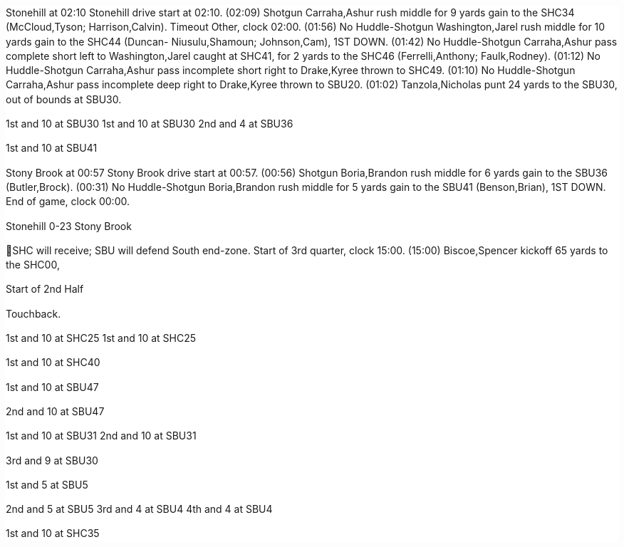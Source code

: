 Stonehill at 02:10
Stonehill drive start at 02:10.
(02:09) Shotgun Carraha,Ashur rush middle for 9 yards gain to the SHC34 (McCloud,Tyson; Harrison,Calvin).
Timeout Other, clock 02:00.
(01:56) No Huddle-Shotgun Washington,Jarel rush middle for 10 yards gain to the SHC44 (Duncan-
Niusulu,Shamoun; Johnson,Cam), 1ST DOWN.
(01:42) No Huddle-Shotgun Carraha,Ashur pass complete short left to Washington,Jarel caught at SHC41, for 2
yards to the SHC46 (Ferrelli,Anthony; Faulk,Rodney).
(01:12) No Huddle-Shotgun Carraha,Ashur pass incomplete short right to Drake,Kyree thrown to SHC49.
(01:10) No Huddle-Shotgun Carraha,Ashur pass incomplete deep right to Drake,Kyree thrown to SBU20.
(01:02) Tanzola,Nicholas punt 24 yards to the SBU30, out of bounds at SBU30.

1st and 10 at SBU30
1st and 10 at SBU30
2nd and 4 at SBU36

1st and 10 at SBU41

Stony Brook at 00:57
Stony Brook drive start at 00:57.
(00:56) Shotgun Boria,Brandon rush middle for 6 yards gain to the SBU36 (Butler,Brock).
(00:31) No Huddle-Shotgun Boria,Brandon rush middle for 5 yards gain to the SBU41 (Benson,Brian), 1ST
DOWN.
End of game, clock 00:00.

Stonehill 0-23 Stony Brook

SHC will receive; SBU will defend South end-zone. Start of 3rd quarter, clock 15:00. (15:00) Biscoe,Spencer kickoff 65 yards to the SHC00,

Start of 2nd Half

Touchback.

1st and 10 at SHC25
1st and 10 at SHC25

1st and 10 at SHC40

1st and 10 at SBU47

2nd and 10 at SBU47

1st and 10 at SBU31
2nd and 10 at SBU31

3rd and 9 at SBU30

1st and 5 at SBU5

2nd and 5 at SBU5
3rd and 4 at SBU4
4th and 4 at SBU4

1st and 10 at SHC35
